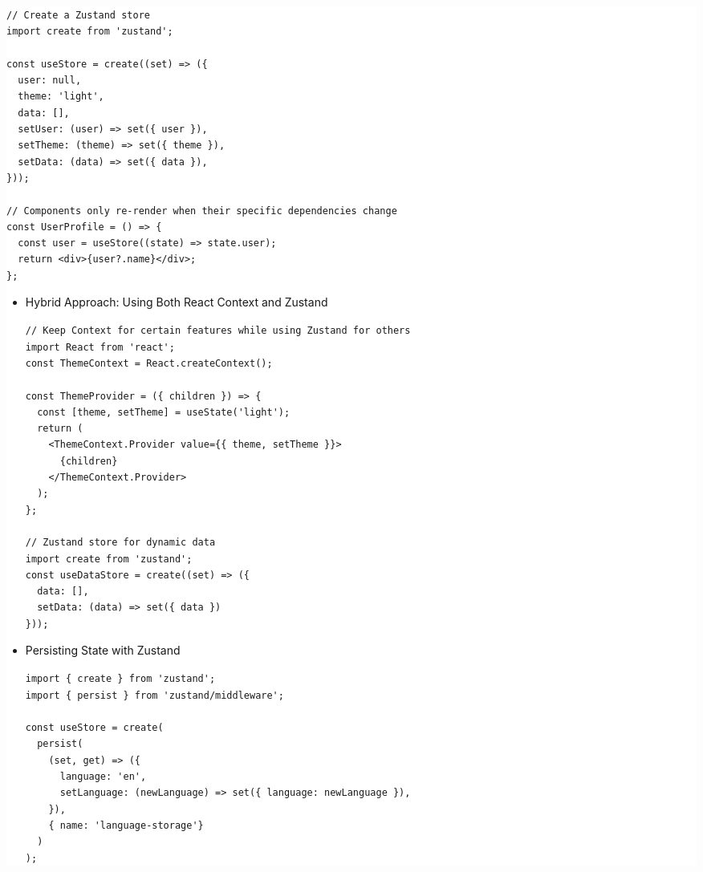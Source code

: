  ```react
  // Create a Zustand store
  import create from 'zustand';

  const useStore = create((set) => ({
    user: null,
    theme: 'light',
    data: [],
    setUser: (user) => set({ user }),
    setTheme: (theme) => set({ theme }),
    setData: (data) => set({ data }),
  }));

  // Components only re-render when their specific dependencies change
  const UserProfile = () => {
    const user = useStore((state) => state.user);
    return <div>{user?.name}</div>;
  };
  ```

  - Hybrid Approach: Using Both React Context and Zustand

    ```react
    // Keep Context for certain features while using Zustand for others
    import React from 'react';
    const ThemeContext = React.createContext();

    const ThemeProvider = ({ children }) => {
      const [theme, setTheme] = useState('light');
      return (
        <ThemeContext.Provider value={{ theme, setTheme }}>
          {children}
        </ThemeContext.Provider>
      );
    };

    // Zustand store for dynamic data
    import create from 'zustand';
    const useDataStore = create((set) => ({
      data: [],
      setData: (data) => set({ data })
    }));
    ```
- Persisting State with Zustand

  ```react
  import { create } from 'zustand';
  import { persist } from 'zustand/middleware';

  const useStore = create(
    persist(
      (set, get) => ({
        language: 'en',
        setLanguage: (newLanguage) => set({ language: newLanguage }),
      }),
      { name: 'language-storage'}
    )
  );
  ```

